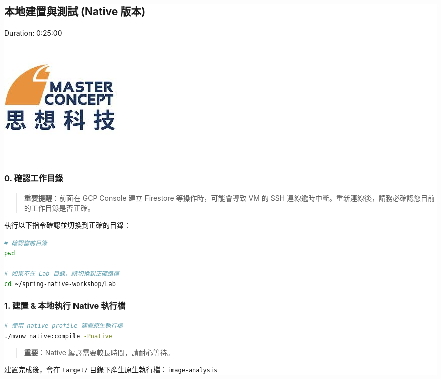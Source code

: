 
## 本地建置與測試 (Native 版本)
Duration: 0:25:00

![MC Logo](./images/mc-logo.png)

### 0. 確認工作目錄

> **重要提醒**：前面在 GCP Console 建立 Firestore 等操作時，可能會導致 VM 的 SSH 連線逾時中斷。重新連線後，請務必確認您目前的工作目錄是否正確。

執行以下指令確認並切換到正確的目錄：

```bash
# 確認當前目錄
pwd

# 如果不在 Lab 目錄，請切換到正確路徑
cd ~/spring-native-workshop/Lab
```

### 1. 建置 & 本地執行 Native 執行檔

```bash
# 使用 native profile 建置原生執行檔
./mvnw native:compile -Pnative
```

> **重要**：Native 編譯需要較長時間，請耐心等待。

建置完成後，會在 `target/` 目錄下產生原生執行檔：`image-analysis`
